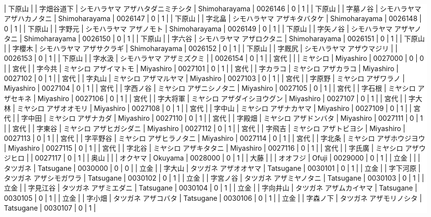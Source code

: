 | 下原山 |  | 字畑谷道下 | シモハラヤマ  アザハタダニミチシタ | Shimoharayama | 0026146 | 0 | 1 |
| 下原山 |  | 字墓ノ谷 | シモハラヤマ  アザハカノタニ | Shimoharayama | 0026147 | 0 | 1 |
| 下原山 |  | 字北畠 | シモハラヤマ  アザキタバタケ | Shimoharayama | 0026148 | 0 | 1 |
| 下原山 |  | 字野元 | シモハラヤマ  アザノモト | Shimoharayama | 0026149 | 0 | 1 |
| 下原山 |  | 字矢ノ谷 | シモハラヤマ  アザヤノタニ | Shimoharayama | 0026150 | 0 | 1 |
| 下原山 |  | 字六谷 | シモハラヤマ  アザロクタニ | Shimoharayama | 0026151 | 0 | 1 |
| 下原山 |  | 字櫻木 | シモハラヤマ  アザサクラギ | Shimoharayama | 0026152 | 0 | 1 |
| 下原山 |  | 字厩尻 | シモハラヤマ  アザウマジリ |  | 0026153 | 0 | 1 |
| 下原山 |  | 字水汲 | シモハラヤマ  アザミズクミ |  | 0026154 | 0 | 1 |
| 宮代 |  |  | ミヤシロ   | Miyashiro | 0027000 | 0 | 0 |
| 宮代 |  | 字今共 | ミヤシロ  アザイマトモ | Miyashiro | 0027101 | 0 | 1 |
| 宮代 |  | 字カラコ | ミヤシロ  アザカラコ | Miyashiro | 0027102 | 0 | 1 |
| 宮代 |  | 字丸山 | ミヤシロ  アザマルヤマ | Miyashiro | 0027103 | 0 | 1 |
| 宮代 |  | 字原野 | ミヤシロ  アザワラノ | Miyashiro | 0027104 | 0 | 1 |
| 宮代 |  | 字西ノ谷 | ミヤシロ  アザニシノタニ | Miyashiro | 0027105 | 0 | 1 |
| 宮代 |  | 字石根 | ミヤシロ  アザセキネ | Miyashiro | 0027106 | 0 | 1 |
| 宮代 |  | 字大将軍 | ミヤシロ  アザダイシヨウグン | Miyashiro | 0027107 | 0 | 1 |
| 宮代 |  | 字大林 | ミヤシロ  アザオオモリ | Miyashiro | 0027108 | 0 | 1 |
| 宮代 |  | 字中山 | ミヤシロ  アザナカヤマ | Miyashiro | 0027109 | 0 | 1 |
| 宮代 |  | 字中田 | ミヤシロ  アザナカダ | Miyashiro | 0027110 | 0 | 1 |
| 宮代 |  | 字殿畑 | ミヤシロ  アザドンバタ | Miyashiro | 0027111 | 0 | 1 |
| 宮代 |  | 字東谷 | ミヤシロ  アザヒガシダニ | Miyashiro | 0027112 | 0 | 1 |
| 宮代 |  | 字飛吉 | ミヤシロ  アザトビヨシ | Miyashiro | 0027113 | 0 | 1 |
| 宮代 |  | 字平野谷 | ミヤシロ  アザヒラノタニ | Miyashiro | 0027114 | 0 | 1 |
| 宮代 |  | 字北条 | ミヤシロ  アザホウジヨウ | Miyashiro | 0027115 | 0 | 1 |
| 宮代 |  | 字北谷 | ミヤシロ  アザキタタニ | Miyashiro | 0027116 | 0 | 1 |
| 宮代 |  | 字氏廣 | ミヤシロ  アザウジヒロ |  | 0027117 | 0 | 1 |
| 奥山 |  |  | オクヤマ   | Okuyama | 0028000 | 0 | 1 |
| 大藤 |  |  | オオフジ   | Ofuji | 0029000 | 0 | 1 |
| 立金 |  |  | タツガネ   | Tatsugane | 0030000 | 0 | 0 |
| 立金 |  | 字大山 | タツガネ  アザオオヤマ | Tatsugane | 0030101 | 0 | 1 |
| 立金 |  | 字下河原 | タツガネ  アザシモガワラ | Tatsugane | 0030102 | 0 | 1 |
| 立金 |  | 字宮ノ谷 | タツガネ  アザミヤノタニ | Tatsugane | 0030103 | 0 | 1 |
| 立金 |  | 字見江谷 | タツガネ  アザミエダニ | Tatsugane | 0030104 | 0 | 1 |
| 立金 |  | 字向井山 | タツガネ  アザムカイヤマ | Tatsugane | 0030105 | 0 | 1 |
| 立金 |  | 字小畑 | タツガネ  アザコバタ | Tatsugane | 0030106 | 0 | 1 |
| 立金 |  | 字森ノ下 | タツガネ  アザモリノシタ | Tatsugane | 0030107 | 0 | 1 |